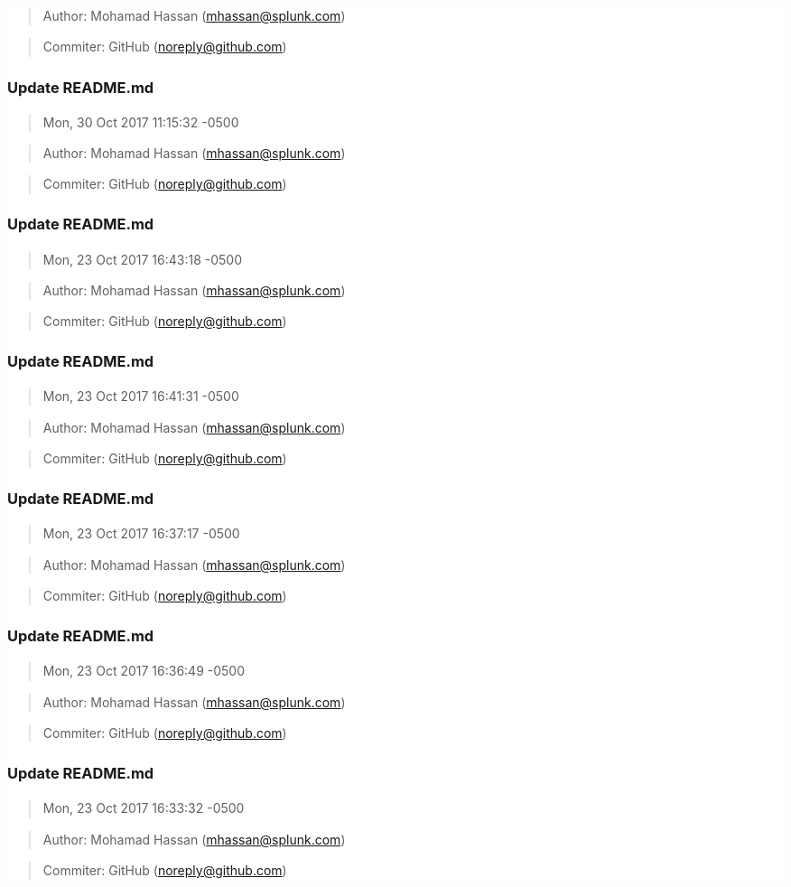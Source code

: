 >Author: Mohamad Hassan (mhassan@splunk.com)

>Commiter: GitHub (noreply@github.com)




### Update README.md
>Mon, 30 Oct 2017 11:15:32 -0500

>Author: Mohamad Hassan (mhassan@splunk.com)

>Commiter: GitHub (noreply@github.com)




### Update README.md
>Mon, 23 Oct 2017 16:43:18 -0500

>Author: Mohamad Hassan (mhassan@splunk.com)

>Commiter: GitHub (noreply@github.com)




### Update README.md
>Mon, 23 Oct 2017 16:41:31 -0500

>Author: Mohamad Hassan (mhassan@splunk.com)

>Commiter: GitHub (noreply@github.com)




### Update README.md
>Mon, 23 Oct 2017 16:37:17 -0500

>Author: Mohamad Hassan (mhassan@splunk.com)

>Commiter: GitHub (noreply@github.com)




### Update README.md
>Mon, 23 Oct 2017 16:36:49 -0500

>Author: Mohamad Hassan (mhassan@splunk.com)

>Commiter: GitHub (noreply@github.com)




### Update README.md
>Mon, 23 Oct 2017 16:33:32 -0500

>Author: Mohamad Hassan (mhassan@splunk.com)

>Commiter: GitHub (noreply@github.com)
